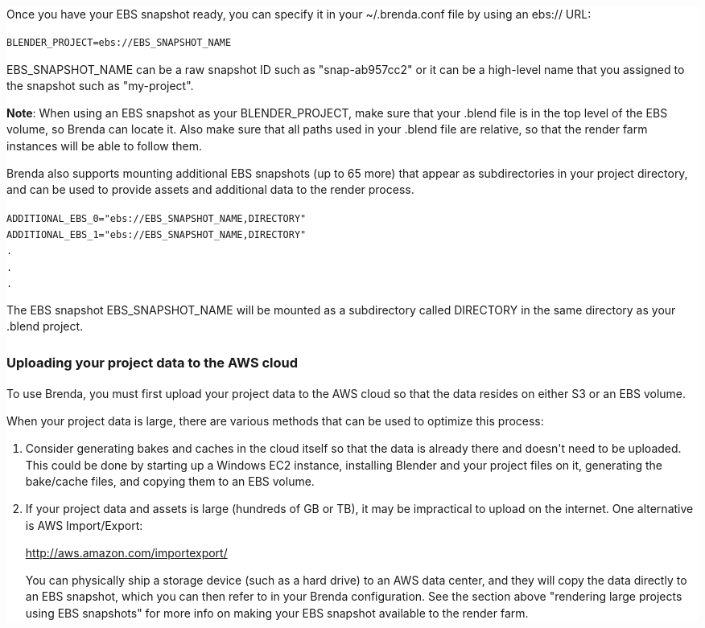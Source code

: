 Once you have your EBS snapshot ready, you can specify it in your
~/.brenda.conf file by using an ebs:// URL:

    BLENDER_PROJECT=ebs://EBS_SNAPSHOT_NAME

EBS_SNAPSHOT_NAME can be a raw snapshot ID such as "snap-ab957cc2"
or it can be a high-level name that you assigned to the snapshot
such as "my-project".

__Note__: When using an EBS snapshot as your BLENDER_PROJECT,
make sure that your .blend file is in the top level of the
EBS volume, so Brenda can locate it.  Also make sure that
all paths used in your .blend file are relative, so that
the render farm instances will be able to follow them.

Brenda also supports mounting additional EBS snapshots (up to 65
more) that appear as subdirectories in your project directory,
and can be used to provide assets and additional data to the
render process.

```
ADDITIONAL_EBS_0="ebs://EBS_SNAPSHOT_NAME,DIRECTORY"
ADDITIONAL_EBS_1="ebs://EBS_SNAPSHOT_NAME,DIRECTORY"
.
.
.
```

The EBS snapshot EBS_SNAPSHOT_NAME will be mounted as a subdirectory
called DIRECTORY in the same directory as your .blend project.


### Uploading your project data to the AWS cloud

To use Brenda, you must first upload your project data to the
AWS cloud so that the data resides on either S3 or an EBS
volume.

When your project data is large, there are various methods
that can be used to optimize this process:

1. Consider generating bakes and caches in the cloud itself so that
   the data is already there and doesn't need to be uploaded.  This
   could be done by starting up a Windows EC2 instance, installing
   Blender and your project files on it, generating the bake/cache
   files, and copying them to an EBS volume.

2. If your project data and assets is large (hundreds of GB or TB),
   it may be impractical to upload on the internet.  One alternative
   is AWS Import/Export:

   http://aws.amazon.com/importexport/

   You can physically ship a storage device (such as a hard drive)
   to an AWS data center, and they will copy the data directly to an
   EBS snapshot, which you can then refer to in your Brenda
   configuration.  See the section above "rendering large projects
   using EBS snapshots" for more info on making your EBS snapshot
   available to the render farm.
